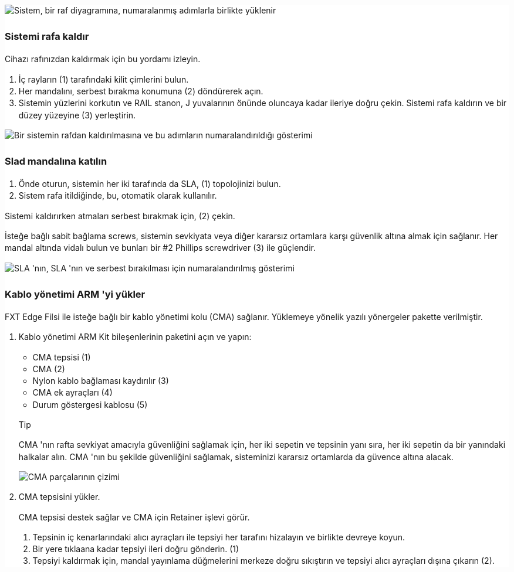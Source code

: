 ![Sistem, bir raf diyagramına, numaralanmış adımlarla birlikte yüklenir](media/fxt-install/installing-system-rack-400.png)

### <a name="remove-the-system-from-the-rack"></a>Sistemi rafa kaldır

Cihazı rafınızdan kaldırmak için bu yordamı izleyin. 

1. İç rayların (1) tarafındaki kilit çimlerini bulun.
2. Her mandalını, serbest bırakma konumuna (2) döndürerek açın.
3. Sistemin yüzlerini korkutın ve RAIL stanon, J yuvalarının önünde oluncaya kadar ileriye doğru çekin. Sistemi rafa kaldırın ve bir düzey yüzeyine (3) yerleştirin.

![Bir sistemin rafdan kaldırılmasına ve bu adımların numaralandırıldığı gösterimi](media/fxt-install/removing-system-rack-400.png)

### <a name="engage-the-slam-latch"></a>Slad mandalına katılın

1. Önde oturun, sistemin her iki tarafında da SLA, (1) topolojinizi bulun.
2. Sistem rafa itildiğinde, bu, otomatik olarak kullanılır. 

Sistemi kaldırırken atmaları serbest bırakmak için, (2) çekin.

İsteğe bağlı sabit bağlama screws, sistemin sevkiyata veya diğer kararsız ortamlara karşı güvenlik altına almak için sağlanır. Her mandal altında vidalı bulun ve bunları bir #2 Phillips screwdriver (3) ile güçlendir.

![SLA 'nın, SLA 'nın ve serbest bırakılması için numaralandırılmış gösterimi](media/fxt-install/engaging-releasing-slam-latch-400.png)

### <a name="install-the-cable-management-arm"></a>Kablo yönetimi ARM 'yi yükler 

FXT Edge Filsi ile isteğe bağlı bir kablo yönetimi kolu (CMA) sağlanır. Yüklemeye yönelik yazılı yönergeler pakette verilmiştir. 

1. Kablo yönetimi ARM Kit bileşenlerinin paketini açın ve yapın:
   * CMA tepsisi (1)
   * CMA (2)
   * Nylon kablo bağlaması kaydırılır (3)
   * CMA ek ayraçları (4)
   * Durum göstergesi kablosu (5) 

   > [!TIP] 
   > CMA 'nın rafta sevkiyat amacıyla güvenliğini sağlamak için, her iki sepetin ve tepsinin yanı sıra, her iki sepetin da bir yanındaki halkalar alın. CMA 'nın bu şekilde güvenliğini sağlamak, sisteminizi kararsız ortamlarda da güvence altına alacak.

   ![CMA parçalarının çizimi](media/fxt-install/cma-kit-400.png)

2. CMA tepsisini yükler.

   CMA tepsisi destek sağlar ve CMA için Retainer işlevi görür. 

   1. Tepsinin iç kenarlarındaki alıcı ayraçları ile tepsiyi her tarafını hizalayın ve birlikte devreye koyun. 
   1. Bir yere tıklaana kadar tepsiyi ileri doğru gönderin. (1)
   1. Tepsiyi kaldırmak için, mandal yayınlama düğmelerini merkeze doğru sıkıştırın ve tepsiyi alıcı ayraçları dışına çıkarın (2).
